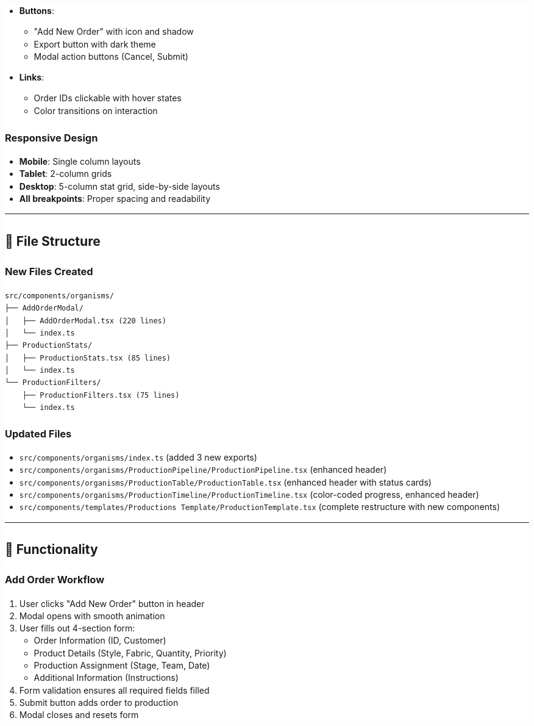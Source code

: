 - **Buttons**:
  - "Add New Order" with icon and shadow
  - Export button with dark theme
  - Modal action buttons (Cancel, Submit)

- **Links**:
  - Order IDs clickable with hover states
  - Color transitions on interaction

### Responsive Design
- **Mobile**: Single column layouts
- **Tablet**: 2-column grids
- **Desktop**: 5-column stat grid, side-by-side layouts
- **All breakpoints**: Proper spacing and readability

---

## 📁 File Structure

### New Files Created
```
src/components/organisms/
├── AddOrderModal/
│   ├── AddOrderModal.tsx (220 lines)
│   └── index.ts
├── ProductionStats/
│   ├── ProductionStats.tsx (85 lines)
│   └── index.ts
└── ProductionFilters/
    ├── ProductionFilters.tsx (75 lines)
    └── index.ts
```

### Updated Files
- `src/components/organisms/index.ts` (added 3 new exports)
- `src/components/organisms/ProductionPipeline/ProductionPipeline.tsx` (enhanced header)
- `src/components/organisms/ProductionTable/ProductionTable.tsx` (enhanced header with status cards)
- `src/components/organisms/ProductionTimeline/ProductionTimeline.tsx` (color-coded progress, enhanced header)
- `src/components/templates/Productions Template/ProductionTemplate.tsx` (complete restructure with new components)

---

## 🚀 Functionality

### Add Order Workflow
1. User clicks "Add New Order" button in header
2. Modal opens with smooth animation
3. User fills out 4-section form:
   - Order Information (ID, Customer)
   - Product Details (Style, Fabric, Quantity, Priority)
   - Production Assignment (Stage, Team, Date)
   - Additional Information (Instructions)
4. Form validation ensures all required fields filled
5. Submit button adds order to production
6. Modal closes and resets form
